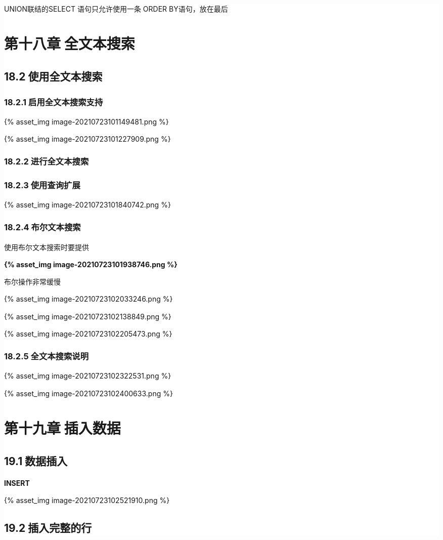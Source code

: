 UNION联结的SELECT 语句只允许使用一条 ORDER BY语句，放在最后



# 第十八章 全文本搜索

## 18.2 使用全文本搜索

### 18.2.1 启用全文本搜索支持

{% asset_img image-20210723101149481.png %}

{% asset_img image-20210723101227909.png %}

### 18.2.2 进行全文本搜索

### 18.2.3 使用查询扩展

{% asset_img image-20210723101840742.png %}

### 18.2.4 布尔文本搜索

使用布尔文本搜索时要提供

**{% asset_img image-20210723101938746.png %}**

布尔操作非常缓慢

{% asset_img image-20210723102033246.png %}

{% asset_img image-20210723102138849.png %}

{% asset_img image-20210723102205473.png %}

### 18.2.5 全文本搜索说明

{% asset_img image-20210723102322531.png %}

{% asset_img image-20210723102400633.png %}





# 第十九章 插入数据

## 19.1 数据插入

**INSERT**

{% asset_img image-20210723102521910.png %}



## 19.2 插入完整的行

